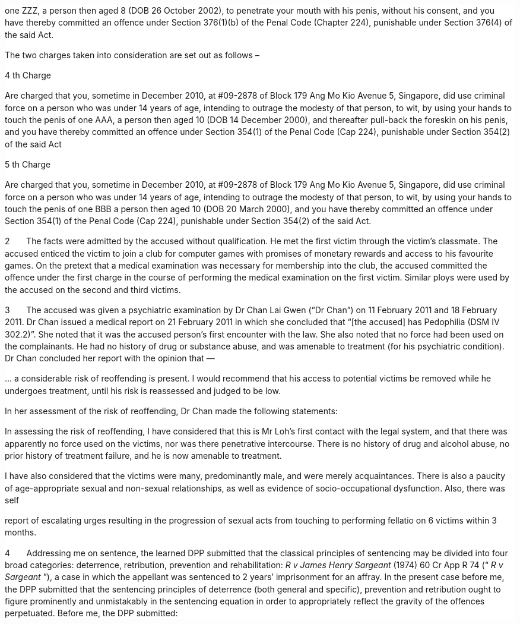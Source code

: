  one ZZZ, a person then aged 8 (DOB 26 October 2002), to penetrate your mouth with his penis, without his consent, and you have thereby committed an offence under Section 376(1)(b) of the Penal Code (Chapter 224), punishable under Section 376(4) of the said Act. 

The two charges taken into consideration are set out as follows – 

 4 th Charge 

 Are charged that you, sometime in December 2010, at #09-2878 of Block 179 Ang Mo Kio Avenue 5, Singapore, did use criminal force on a person who was under 14 years of age, intending to outrage the modesty of that person, to wit, by using your hands to touch the penis of one AAA, a person then aged 10 (DOB 14 December 2000), and thereafter pull-back the foreskin on his penis, and you have thereby committed an offence under Section 354(1) of the Penal Code (Cap 224), punishable under Section 354(2) of the said Act 

 5 th Charge 

 Are charged that you, sometime in December 2010, at #09-2878 of Block 179 Ang Mo Kio Avenue 5, Singapore, did use criminal force on a person who was under 14 years of age, intending to outrage the modesty of that person, to wit, by using your hands to touch the penis of one BBB a person then aged 10 (DOB 20 March 2000), and you have thereby committed an offence under Section 354(1) of the Penal Code (Cap 224), punishable under Section 354(2) of the said Act. 

2       The facts were admitted by the accused without qualification. He met the first victim through the victim’s classmate. The accused enticed the victim to join a club for computer games with promises of monetary rewards and access to his favourite games. On the pretext that a medical examination was necessary for membership into the club, the accused committed the offence under the first charge in the course of performing the medical examination on the first victim. Similar ploys were used by the accused on the second and third victims. 

3       The accused was given a psychiatric examination by Dr Chan Lai Gwen (“Dr Chan”) on 11 February 2011 and 18 February 2011. Dr Chan issued a medical report on 21 February 2011 in which she concluded that “[the accused] has Pedophilia (DSM IV 302.2)”. She noted that it was the accused person’s first encounter with the law. She also noted that no force had been used on the complainants. He had no history of drug or substance abuse, and was amenable to treatment (for his psychiatric condition). Dr Chan concluded her report with the opinion that — 

 ... a considerable risk of reoffending is present. I would recommend that his access to potential victims be removed while he undergoes treatment, until his risk is reassessed and judged to be low. 

In her assessment of the risk of reoffending, Dr Chan made the following statements: 

 In assessing the risk of reoffending, I have considered that this is Mr Loh’s first contact with the legal system, and that there was apparently no force used on the victims, nor was there penetrative intercourse. There is no history of drug and alcohol abuse, no prior history of treatment failure, and he is now amenable to treatment. 

 I have also considered that the victims were many, predominantly male, and were merely acquaintances. There is also a paucity of age-appropriate sexual and non-sexual relationships, as well as evidence of socio-occupational dysfunction. Also, there was self


 report of escalating urges resulting in the progression of sexual acts from touching to performing fellatio on 6 victims within 3 months. 

4       Addressing me on sentence, the learned DPP submitted that the classical principles of sentencing may be divided into four broad categories: deterrence, retribution, prevention and rehabilitation: _R v James Henry Sargeant_ (1974) 60 Cr App R 74 (“ _R v Sargeant_ ”), a case in which the appellant was sentenced to 2 years’ imprisonment for an affray. In the present case before me, the DPP submitted that the sentencing principles of deterrence (both general and specific), prevention and retribution ought to figure prominently and unmistakably in the sentencing equation in order to appropriately reflect the gravity of the offences perpetuated. Before me, the DPP submitted: 
